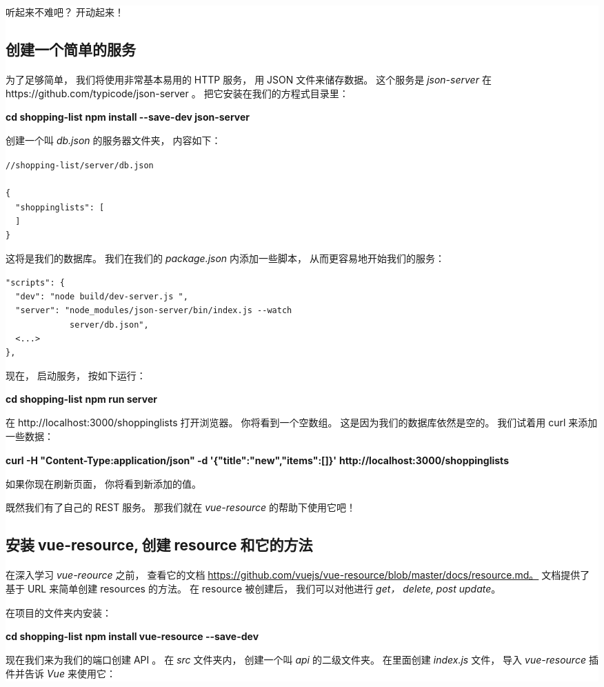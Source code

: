 听起来不难吧？ 开动起来！

## 创建一个简单的服务

为了足够简单， 我们将使用非常基本易用的 HTTP 服务， 用 JSON 文件来储存数据。 这个服务是 *json-server* 在https://github.com/typicode/json-server 。 把它安装在我们的方程式目录里：

**cd shopping-list**
**npm install --save-dev json-server**


创建一个叫 *db.json* 的服务器文件夹， 内容如下：

```
//shopping-list/server/db.json

{
  "shoppinglists": [
  ]
}
```

这将是我们的数据库。 我们在我们的 *package.json* 内添加一些脚本， 从而更容易地开始我们的服务：

```
"scripts": {
  "dev": "node build/dev-server.js ",
  "server": "node_modules/json-server/bin/index.js --watch
             server/db.json",
  <...>
},
```

现在， 启动服务， 按如下运行：

**cd shopping-list**
**npm run server**

在 http://localhost:3000/shoppinglists 打开浏览器。 你将看到一个空数组。 这是因为我们的数据库依然是空的。 我们试着用 curl 来添加一些数据：

**curl -H "Content-Type:application/json" -d '{"title":"new","items":[]}'**
**http://localhost:3000/shoppinglists**

如果你现在刷新页面， 你将看到新添加的值。

既然我们有了自己的 REST 服务。 那我们就在 *vue-resource* 的帮助下使用它吧！


## 安装 vue-resource, 创建 resource 和它的方法

在深入学习 *vue-reource* 之前， 查看它的文档  https://github.com/vuejs/vue-resource/blob/master/docs/resource.md。 文档提供了基于 URL 来简单创建 resources 的方法。 在 resource 被创建后， 我们可以对他进行 *get， delete, post update*。

在项目的文件夹内安装：

**cd shopping-list**
**npm install vue-resource --save-dev**

现在我们来为我们的端口创建 API 。 在 *src* 文件夹内， 创建一个叫 *api* 的二级文件夹。 在里面创建 *index.js* 文件， 导入 *vue-resource* 插件并告诉 *Vue* 来使用它：
